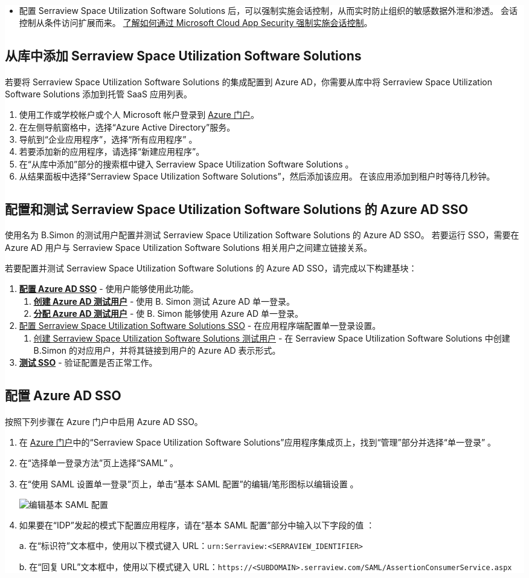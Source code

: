 * 配置 Serraview Space Utilization Software Solutions 后，可以强制实施会话控制，从而实时防止组织的敏感数据外泄和渗透。 会话控制从条件访问扩展而来。 [了解如何通过 Microsoft Cloud App Security 强制实施会话控制](/cloud-app-security/proxy-deployment-any-app)。

## <a name="adding-serraview-space-utilization-software-solutions-from-the-gallery"></a>从库中添加 Serraview Space Utilization Software Solutions

若要将 Serraview Space Utilization Software Solutions 的集成配置到 Azure AD，你需要从库中将 Serraview Space Utilization Software Solutions 添加到托管 SaaS 应用列表。

1. 使用工作或学校帐户或个人 Microsoft 帐户登录到 [Azure 门户](https://portal.azure.com)。
1. 在左侧导航窗格中，选择“Azure Active Directory”服务。
1. 导航到“企业应用程序”，选择“所有应用程序” 。
1. 若要添加新的应用程序，请选择“新建应用程序”。
1. 在“从库中添加”部分的搜索框中键入 Serraview Space Utilization Software Solutions 。
1. 从结果面板中选择“Serraview Space Utilization Software Solutions”，然后添加该应用。 在该应用添加到租户时等待几秒钟。


## <a name="configure-and-test-azure-ad-sso-for-serraview-space-utilization-software-solutions"></a>配置和测试 Serraview Space Utilization Software Solutions 的 Azure AD SSO

使用名为 B.Simon 的测试用户配置并测试 Serraview Space Utilization Software Solutions 的 Azure AD SSO。 若要运行 SSO，需要在 Azure AD 用户与 Serraview Space Utilization Software Solutions 相关用户之间建立链接关系。

若要配置并测试 Serraview Space Utilization Software Solutions 的 Azure AD SSO，请完成以下构建基块：

1. **[配置 Azure AD SSO](#configure-azure-ad-sso)** - 使用户能够使用此功能。
    1. **[创建 Azure AD 测试用户](#create-an-azure-ad-test-user)** - 使用 B. Simon 测试 Azure AD 单一登录。
    1. **[分配 Azure AD 测试用户](#assign-the-azure-ad-test-user)** - 使 B. Simon 能够使用 Azure AD 单一登录。
1. [配置 Serraview Space Utilization Software Solutions SSO](#configure-serraview-space-utilization-software-solutions-sso) - 在应用程序端配置单一登录设置。
    1. [创建 Serraview Space Utilization Software Solutions 测试用户](#create-serraview-space-utilization-software-solutions-test-user) - 在 Serraview Space Utilization Software Solutions 中创建 B.Simon 的对应用户，并将其链接到用户的 Azure AD 表示形式。
1. **[测试 SSO](#test-sso)** - 验证配置是否正常工作。

## <a name="configure-azure-ad-sso"></a>配置 Azure AD SSO

按照下列步骤在 Azure 门户中启用 Azure AD SSO。

1. 在 [Azure 门户](https://portal.azure.com/)中的“Serraview Space Utilization Software Solutions”应用程序集成页上，找到“管理”部分并选择“单一登录”  。
1. 在“选择单一登录方法”页上选择“SAML” 。
1. 在“使用 SAML 设置单一登录”页上，单击“基本 SAML 配置”的编辑/笔形图标以编辑设置 。

   ![编辑基本 SAML 配置](common/edit-urls.png)

1. 如果要在“IDP”发起的模式下配置应用程序，请在“基本 SAML 配置”部分中输入以下字段的值 ：

    a. 在“标识符”文本框中，使用以下模式键入 URL：`urn:Serraview:<SERRAVIEW_IDENTIFIER>`

    b. 在“回复 URL”文本框中，使用以下模式键入 URL：`https://<SUBDOMAIN>.serraview.com/SAML/AssertionConsumerService.aspx`
